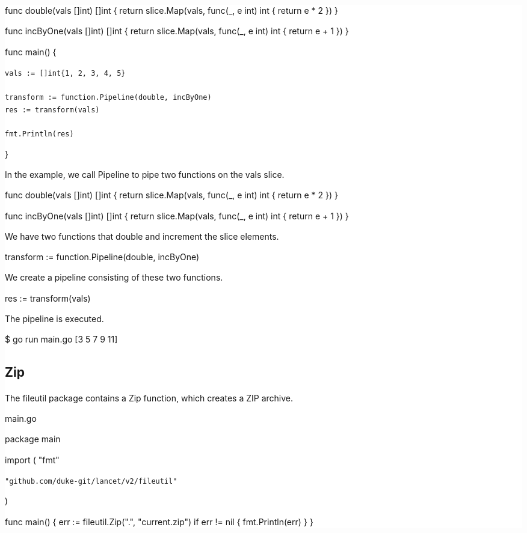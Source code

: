 func double(vals []int) []int {
    return slice.Map(vals, func(_, e int) int { return e * 2 })
}

func incByOne(vals []int) []int {
    return slice.Map(vals, func(_, e int) int { return e + 1 })
}

func main() {

    vals := []int{1, 2, 3, 4, 5}

    transform := function.Pipeline(double, incByOne)
    res := transform(vals)

    fmt.Println(res)
}

In the example, we call Pipeline to pipe two functions on the 
vals slice. 

func double(vals []int) []int {
    return slice.Map(vals, func(_, e int) int { return e * 2 })
}

func incByOne(vals []int) []int {
    return slice.Map(vals, func(_, e int) int { return e + 1 })
}

We have two functions that double and increment the slice elements.

transform := function.Pipeline(double, incByOne)

We create a pipeline consisting of these two functions.

res := transform(vals)

The pipeline is executed.

$ go run main.go 
[3 5 7 9 11]

## Zip

The fileutil package contains a Zip function, which 
creates a ZIP archive.

main.go
  

package main

import (
    "fmt"

    "github.com/duke-git/lancet/v2/fileutil"
)

func main() {
    err := fileutil.Zip(".", "current.zip")
    if err != nil {
        fmt.Println(err)
    }
}
